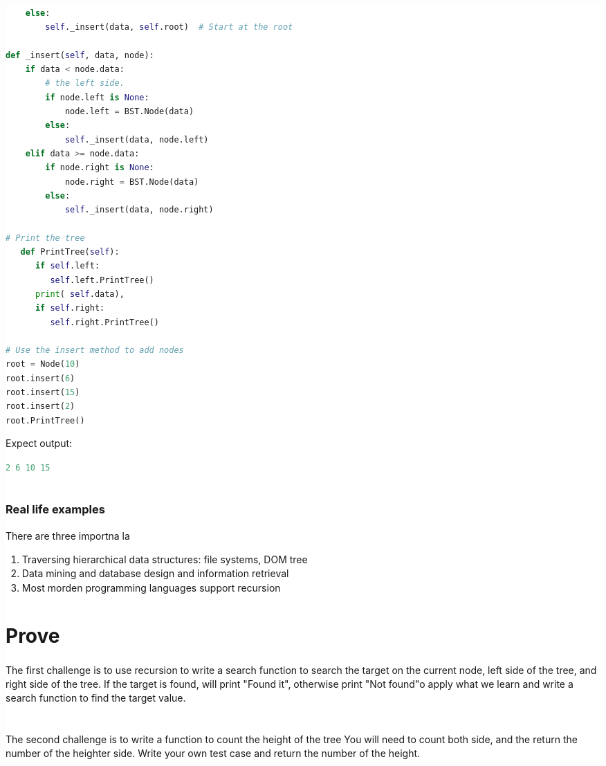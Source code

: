 ```python
	else:
		self._insert(data, self.root)  # Start at the root

def _insert(self, data, node):
	if data < node.data:
		# the left side.
		if node.left is None:
			node.left = BST.Node(data)
		else:
			self._insert(data, node.left)
	elif data >= node.data:
		if node.right is None:
			node.right = BST.Node(data)
		else:
			self._insert(data, node.right)

# Print the tree
   def PrintTree(self):
      if self.left:
         self.left.PrintTree()
      print( self.data),
      if self.right:
         self.right.PrintTree()

# Use the insert method to add nodes
root = Node(10)
root.insert(6)
root.insert(15)
root.insert(2)
root.PrintTree()
```
Expect output: 
```python
2 6 10 15
```


#
### Real life examples
There are three importna la

1. Traversing hierarchical data structures: file systems, DOM tree
2. Data mining and database design and information retrieval
3. Most morden programming languages support recursion


#
# Prove
The first challenge is to use recursion to write a search function to search the target on the current node, left side of the tree, and right side of the tree. 
If the target is found, will print "Found it", otherwise print "Not found"o apply what we learn and write a search function to find the target value.
#
The second challenge is to write a function to count the height of the tree
You will need to count both side, and the return the number of the heighter side.
Write your own test case and return the number of the height.
